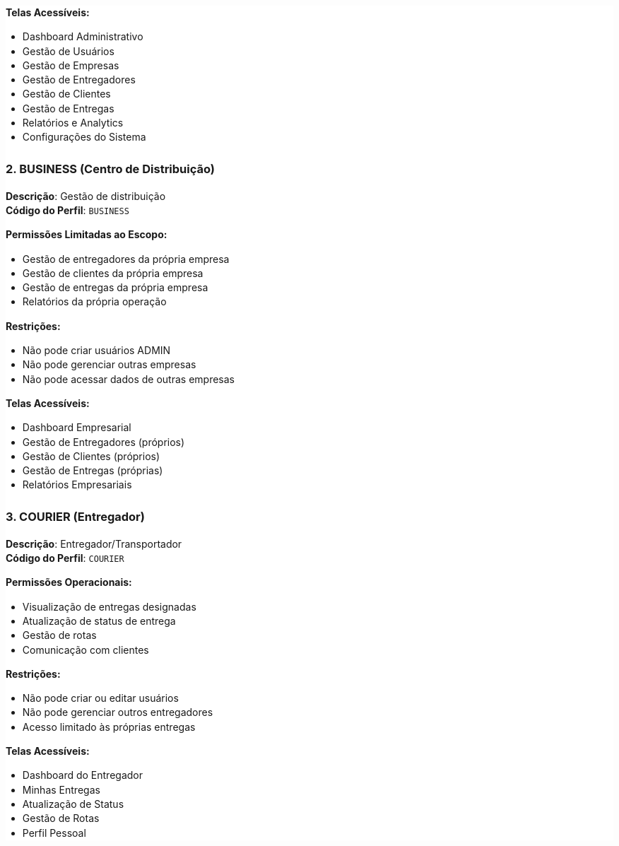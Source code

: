 **Telas Acessíveis:**
- Dashboard Administrativo
- Gestão de Usuários
- Gestão de Empresas
- Gestão de Entregadores
- Gestão de Clientes
- Gestão de Entregas
- Relatórios e Analytics
- Configurações do Sistema

### 2. BUSINESS (Centro de Distribuição)
**Descrição**: Gestão de distribuição  
**Código do Perfil**: `BUSINESS`

**Permissões Limitadas ao Escopo:**
- Gestão de entregadores da própria empresa
- Gestão de clientes da própria empresa
- Gestão de entregas da própria empresa
- Relatórios da própria operação

**Restrições:**
- Não pode criar usuários ADMIN
- Não pode gerenciar outras empresas
- Não pode acessar dados de outras empresas

**Telas Acessíveis:**
- Dashboard Empresarial
- Gestão de Entregadores (próprios)
- Gestão de Clientes (próprios)
- Gestão de Entregas (próprias)
- Relatórios Empresariais

### 3. COURIER (Entregador)
**Descrição**: Entregador/Transportador  
**Código do Perfil**: `COURIER`

**Permissões Operacionais:**
- Visualização de entregas designadas
- Atualização de status de entrega
- Gestão de rotas
- Comunicação com clientes

**Restrições:**
- Não pode criar ou editar usuários
- Não pode gerenciar outros entregadores
- Acesso limitado às próprias entregas

**Telas Acessíveis:**
- Dashboard do Entregador
- Minhas Entregas
- Atualização de Status
- Gestão de Rotas
- Perfil Pessoal
